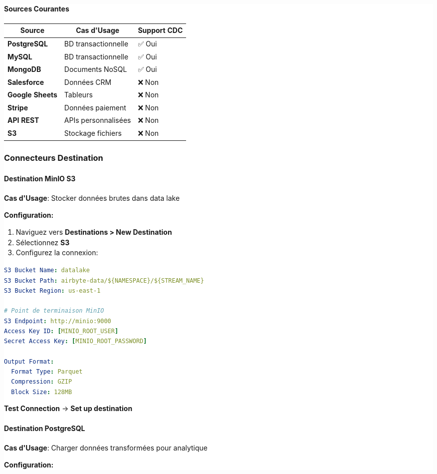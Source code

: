 #### Sources Courantes

| Source | Cas d'Usage | Support CDC |
|--------|-------------|-------------|
| **PostgreSQL** | BD transactionnelle | ✅ Oui |
| **MySQL** | BD transactionnelle | ✅ Oui |
| **MongoDB** | Documents NoSQL | ✅ Oui |
| **Salesforce** | Données CRM | ❌ Non |
| **Google Sheets** | Tableurs | ❌ Non |
| **Stripe** | Données paiement | ❌ Non |
| **API REST** | APIs personnalisées | ❌ Non |
| **S3** | Stockage fichiers | ❌ Non |

### Connecteurs Destination

#### Destination MinIO S3

**Cas d'Usage**: Stocker données brutes dans data lake

**Configuration:**

1. Naviguez vers **Destinations > New Destination**
2. Sélectionnez **S3**
3. Configurez la connexion:

```yaml
S3 Bucket Name: datalake
S3 Bucket Path: airbyte-data/${NAMESPACE}/${STREAM_NAME}
S3 Bucket Region: us-east-1

# Point de terminaison MinIO
S3 Endpoint: http://minio:9000
Access Key ID: [MINIO_ROOT_USER]
Secret Access Key: [MINIO_ROOT_PASSWORD]

Output Format:
  Format Type: Parquet
  Compression: GZIP
  Block Size: 128MB
```

**Test Connection** → **Set up destination**

#### Destination PostgreSQL

**Cas d'Usage**: Charger données transformées pour analytique

**Configuration:**

